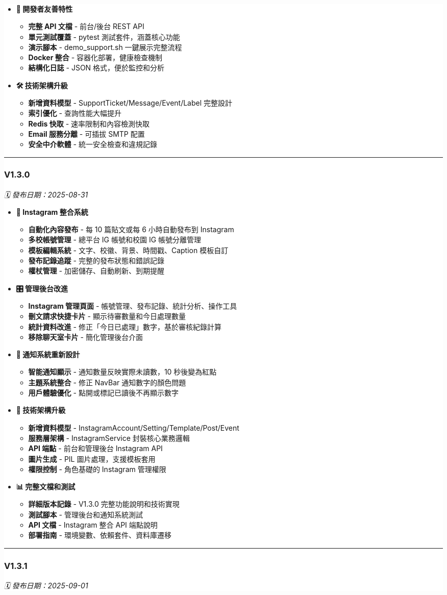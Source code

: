 * **🔧 開發者友善特性**
  * **完整 API 文檔** - 前台/後台 REST API
  * **單元測試覆蓋** - pytest 測試套件，涵蓋核心功能
  * **演示腳本** - demo_support.sh 一鍵展示完整流程
  * **Docker 整合** - 容器化部署，健康檢查機制
  * **結構化日誌** - JSON 格式，便於監控和分析

* **🛠️ 技術架構升級**
  * **新增資料模型** - SupportTicket/Message/Event/Label 完整設計
  * **索引優化** - 查詢性能大幅提升
  * **Redis 快取** - 速率限制和內容檢測快取
  * **Email 服務分離** - 可插拔 SMTP 配置
  * **安全中介軟體** - 統一安全檢查和違規記錄

---

### V1.3.0
*🗓️ 發布日期：2025-08-31*

* **📸 Instagram 整合系統**
  * **自動化內容發布** - 每 10 篇貼文或每 6 小時自動發布到 Instagram
  * **多校帳號管理** - 總平台 IG 帳號和校園 IG 帳號分離管理
  * **模板編輯系統** - 文字、校徽、背景、時間戳、Caption 模板自訂
  * **發布記錄追蹤** - 完整的發布狀態和錯誤記錄
  * **權杖管理** - 加密儲存、自動刷新、到期提醒

* **🎛️ 管理後台改進**
  * **Instagram 管理頁面** - 帳號管理、發布記錄、統計分析、操作工具
  * **刪文請求快捷卡片** - 顯示待審數量和今日處理數量
  * **統計資料改進** - 修正「今日已處理」數字，基於審核紀錄計算
  * **移除聊天室卡片** - 簡化管理後台介面

* **🔔 通知系統重新設計**
  * **智能通知顯示** - 通知數量反映實際未讀數，10 秒後變為紅點
  * **主題系統整合** - 修正 NavBar 通知數字的顏色問題
  * **用戶體驗優化** - 點開或標記已讀後不再顯示數字

* **🔧 技術架構升級**
  * **新增資料模型** - InstagramAccount/Setting/Template/Post/Event
  * **服務層架構** - InstagramService 封裝核心業務邏輯
  * **API 端點** - 前台和管理後台 Instagram API
  * **圖片生成** - PIL 圖片處理，支援模板套用
  * **權限控制** - 角色基礎的 Instagram 管理權限

* **📊 完整文檔和測試**
  * **詳細版本記錄** - V1.3.0 完整功能說明和技術實現
  * **測試腳本** - 管理後台和通知系統測試
  * **API 文檔** - Instagram 整合 API 端點說明
  * **部署指南** - 環境變數、依賴套件、資料庫遷移

---

### V1.3.1
*🗓️ 發布日期：2025-09-01*
